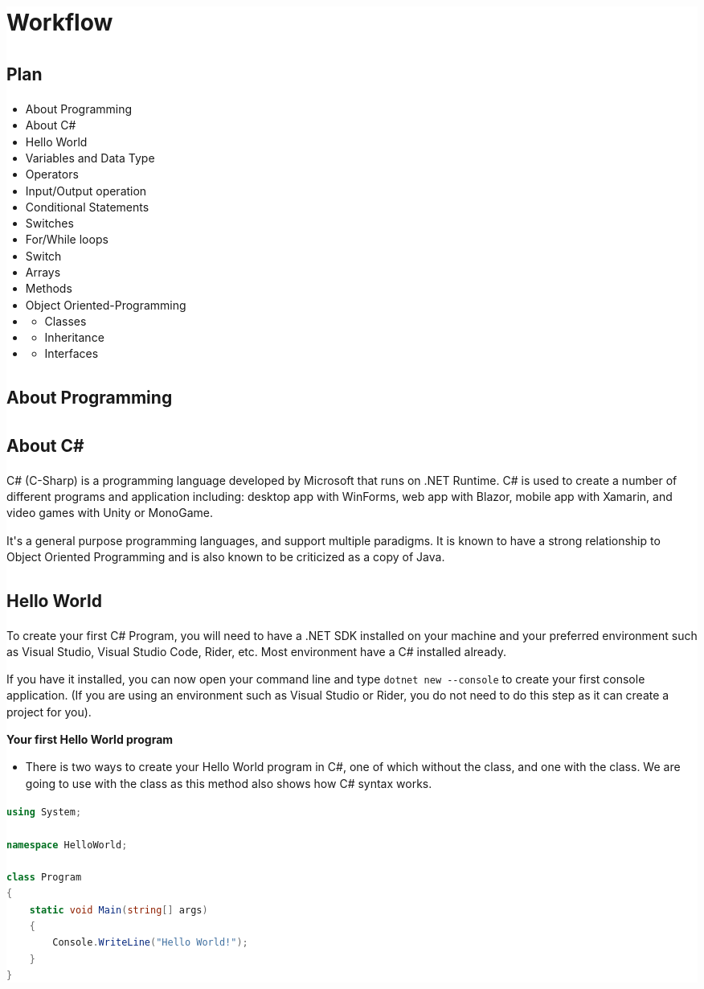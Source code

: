 # Workflow


## Plan
+ About Programming
+ About C#
+ Hello World
+ Variables and Data Type
+ Operators
+ Input/Output operation
+ Conditional Statements
+ Switches
+ For/While loops
+ Switch
+ Arrays
+ Methods
+ Object Oriented-Programming
+ + Classes
+ + Inheritance
+ + Interfaces

## About Programming


## About C#
C# (C-Sharp) is a programming language developed by Microsoft that runs on .NET Runtime. C# is used to create a number of different programs and application including: desktop app with WinForms, web app with Blazor, mobile app with Xamarin, and video games with Unity or MonoGame.

It's a general purpose programming languages, and support multiple paradigms. It is known to have a strong relationship to Object Oriented Programming and is also known to be criticized as a copy of Java.

## Hello World
To create your first C# Program, you will need to have a .NET SDK installed on your machine and your preferred environment such as Visual Studio, Visual Studio Code, Rider, etc. Most environment have a C# installed already.

If you have it installed, you can now open your command line and type `dotnet new --console` to create your first console application. (If you are using an environment such as Visual Studio or Rider, you do not need to do this step as it can create a project for you).

**Your first Hello World program**

+ There is two ways to create your Hello World program in C#, one of which without the class, and one with the class. We are going to use with the class as this method also shows how C# syntax works.

```csharp
using System;

namespace HelloWorld;

class Program 
{
    static void Main(string[] args) 
    {
        Console.WriteLine("Hello World!");
    }
}
```